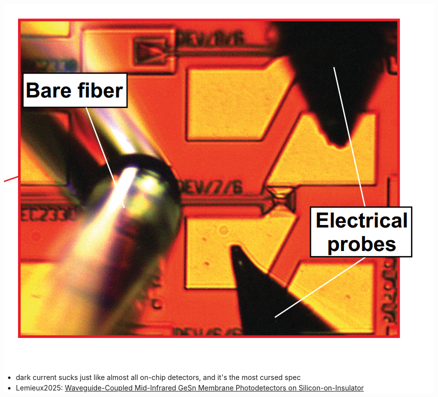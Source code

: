 ![20250728_142500_0.jpg](/assets/images/2025/20241229_20250804/20250728_142500_0.jpg)
   - dark current sucks just like almost all on-chip detectors, and it's the most cursed spec
   - Lemieux2025: [Waveguide-Coupled Mid-Infrared GeSn Membrane Photodetectors on Silicon-on-Insulator](https://arxiv.org/abs/2507.19269)